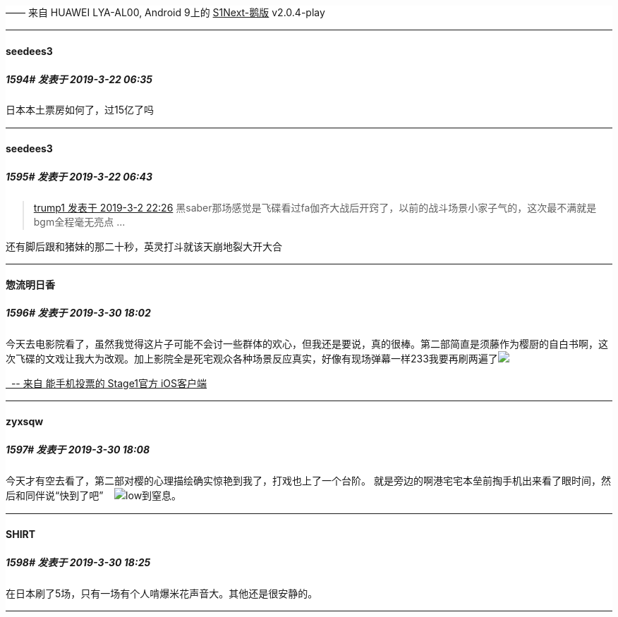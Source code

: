—— 来自 HUAWEI LYA-AL00, Android 9上的 [S1Next-鹅版](https://github.com/ykrank/S1-Next/releases) v2.0.4-play


-----

####  seedees3  
##### 1594#       发表于 2019-3-22 06:35


日本本土票房如何了，过15亿了吗


-----

####  seedees3  
##### 1595#       发表于 2019-3-22 06:43


<blockquote><a href="httphttps://bbs.saraba1st.com/2b/forum.php?mod=redirect&amp;goto=findpost&amp;pid=42778168&amp;ptid=1359460" target="_blank">trump1 发表于 2019-3-2 22:26</a>
黑saber那场感觉是飞碟看过fa伽齐大战后开窍了，以前的战斗场景小家子气的，这次最不满就是bgm全程毫无亮点 ...</blockquote>
还有脚后跟和猪妹的那二十秒，英灵打斗就该天崩地裂大开大合


-----

####  惣流明日香  
##### 1596#       发表于 2019-3-30 18:02


今天去电影院看了，虽然我觉得这片子可能不会讨一些群体的欢心，但我还是要说，真的很棒。第二部简直是须藤作为樱厨的自白书啊，这次飞碟的文戏让我大为改观。加上影院全是死宅观众各种场景反应真实，好像有现场弹幕一样233我要再刷两遍了<img src="https://static.saraba1st.com/image/smiley/face2017/066.png" referrerpolicy="no-referrer">

[  -- 来自 能手机投票的 Stage1官方 iOS客户端](https://itunes.apple.com/fi/app/saraba1st/id1221237470?mt=8)


-----

####  zyxsqw  
##### 1597#       发表于 2019-3-30 18:08


今天才有空去看了，第二部对樱的心理描绘确实惊艳到我了，打戏也上了一个台阶。
就是旁边的啊港宅宅本垒前掏手机出来看了眼时间，然后和同伴说“快到了吧”   
<img src="https://static.saraba1st.com/image/smiley/face2017/001.png" referrerpolicy="no-referrer">low到窒息。


-----

####  SHIRT  
##### 1598#       发表于 2019-3-30 18:25


在日本刷了5场，只有一场有个人啃爆米花声音大。其他还是很安静的。


-----
